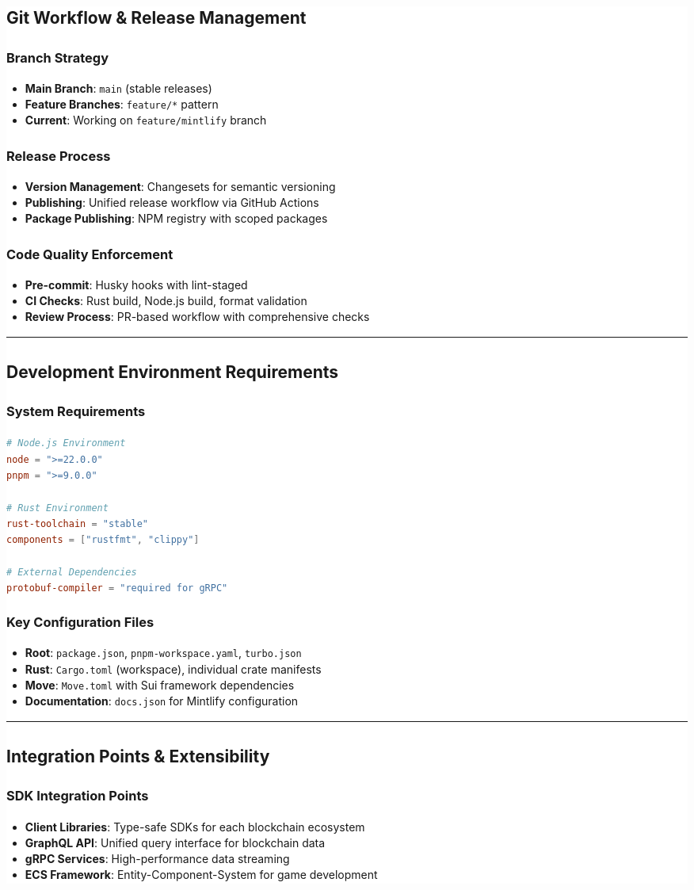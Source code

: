 
## Git Workflow & Release Management

### Branch Strategy
- **Main Branch**: `main` (stable releases)
- **Feature Branches**: `feature/*` pattern
- **Current**: Working on `feature/mintlify` branch

### Release Process
- **Version Management**: Changesets for semantic versioning
- **Publishing**: Unified release workflow via GitHub Actions
- **Package Publishing**: NPM registry with scoped packages

### Code Quality Enforcement
- **Pre-commit**: Husky hooks with lint-staged
- **CI Checks**: Rust build, Node.js build, format validation
- **Review Process**: PR-based workflow with comprehensive checks

---

## Development Environment Requirements

### System Requirements
```toml
# Node.js Environment
node = ">=22.0.0"
pnpm = ">=9.0.0"

# Rust Environment  
rust-toolchain = "stable"
components = ["rustfmt", "clippy"]

# External Dependencies
protobuf-compiler = "required for gRPC"
```

### Key Configuration Files
- **Root**: `package.json`, `pnpm-workspace.yaml`, `turbo.json`
- **Rust**: `Cargo.toml` (workspace), individual crate manifests
- **Move**: `Move.toml` with Sui framework dependencies
- **Documentation**: `docs.json` for Mintlify configuration

---

## Integration Points & Extensibility

### SDK Integration Points
- **Client Libraries**: Type-safe SDKs for each blockchain ecosystem
- **GraphQL API**: Unified query interface for blockchain data
- **gRPC Services**: High-performance data streaming
- **ECS Framework**: Entity-Component-System for game development
